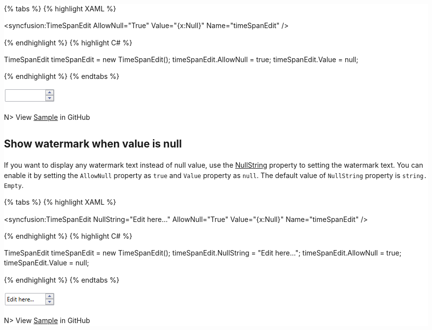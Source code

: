 {% tabs %}
{% highlight XAML %}

<syncfusion:TimeSpanEdit AllowNull="True" 
                         Value="{x:Null}"
                         Name="timeSpanEdit" />

{% endhighlight %}
{% highlight C# %}

TimeSpanEdit timeSpanEdit = new TimeSpanEdit();
timeSpanEdit.AllowNull = true;
timeSpanEdit.Value = null;

{% endhighlight %}
{% endtabs %}

![TimeSpanEdit contains the null value](Deals-with-TimeSpanEdit_images/NullValue.png)

N> View [Sample](https://github.com/SyncfusionExamples/syncfusion-wpf-timespanedit-control-examples/tree/master/Samples/TimeSpanEdit-Features) in GitHub

## Show watermark when value is null

If you want to display any watermark text instead of null value, use the [NullString](https://help.syncfusion.com/cr/wpf/Syncfusion.Shared.Wpf~Syncfusion.Windows.Shared.TimeSpanEdit~NullString.html) property to setting the watermark text. You can enable it by setting the `AllowNull` property as `true` and `Value` property as `null`. The default value of `NullString` property is `string.Empty`.

{% tabs %}
{% highlight XAML %}

<syncfusion:TimeSpanEdit NullString="Edit here..." 
                         AllowNull="True" 
                         Value="{x:Null}"
                         Name="timeSpanEdit" />

{% endhighlight %}
{% highlight C# %}

TimeSpanEdit timeSpanEdit = new TimeSpanEdit();
timeSpanEdit.NullString = "Edit here...";
timeSpanEdit.AllowNull = true;
timeSpanEdit.Value = null;

{% endhighlight %}
{% endtabs %}

![TimeSpanEdit contains the null text](Deals-with-TimeSpanEdit_images/NullString.png)

N> View [Sample](https://github.com/SyncfusionExamples/syncfusion-wpf-timespanedit-control-examples/tree/master/Samples/TimeSpanEdit-Features) in GitHub
